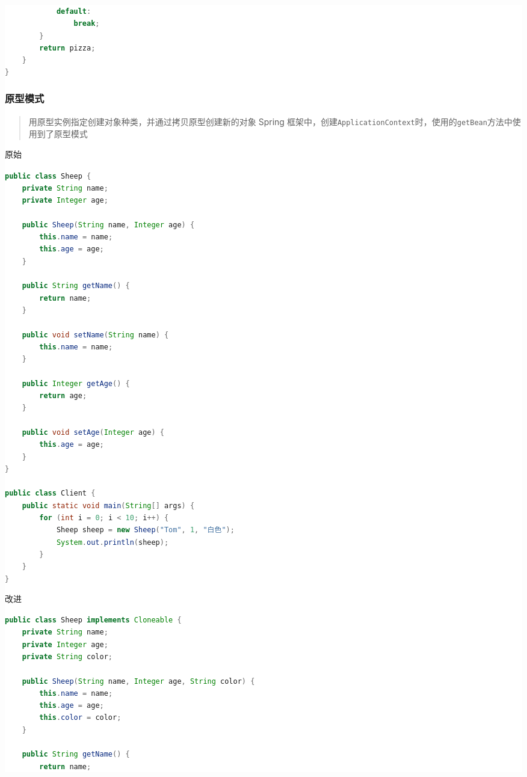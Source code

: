 ```java
            default:
                break;
        }
        return pizza;
    }
}
```

### 原型模式
> 用原型实例指定创建对象种类，并通过拷贝原型创建新的对象 
> Spring 框架中，创建`ApplicationContext`时，使用的`getBean`方法中使用到了原型模式

原始
```java
public class Sheep {
    private String name;
    private Integer age;

    public Sheep(String name, Integer age) {
        this.name = name;
        this.age = age;
    }
    
    public String getName() {
        return name;
    }

    public void setName(String name) {
        this.name = name;
    }

    public Integer getAge() {
        return age;
    }

    public void setAge(Integer age) {
        this.age = age;
    }
}

public class Client {
    public static void main(String[] args) {
        for (int i = 0; i < 10; i++) {
            Sheep sheep = new Sheep("Tom", 1, "白色");
            System.out.println(sheep);
        }
    }
}
```
改进
```java
public class Sheep implements Cloneable {
    private String name;
    private Integer age;
    private String color;

    public Sheep(String name, Integer age, String color) {
        this.name = name;
        this.age = age;
        this.color = color;
    }

    public String getName() {
        return name;
```